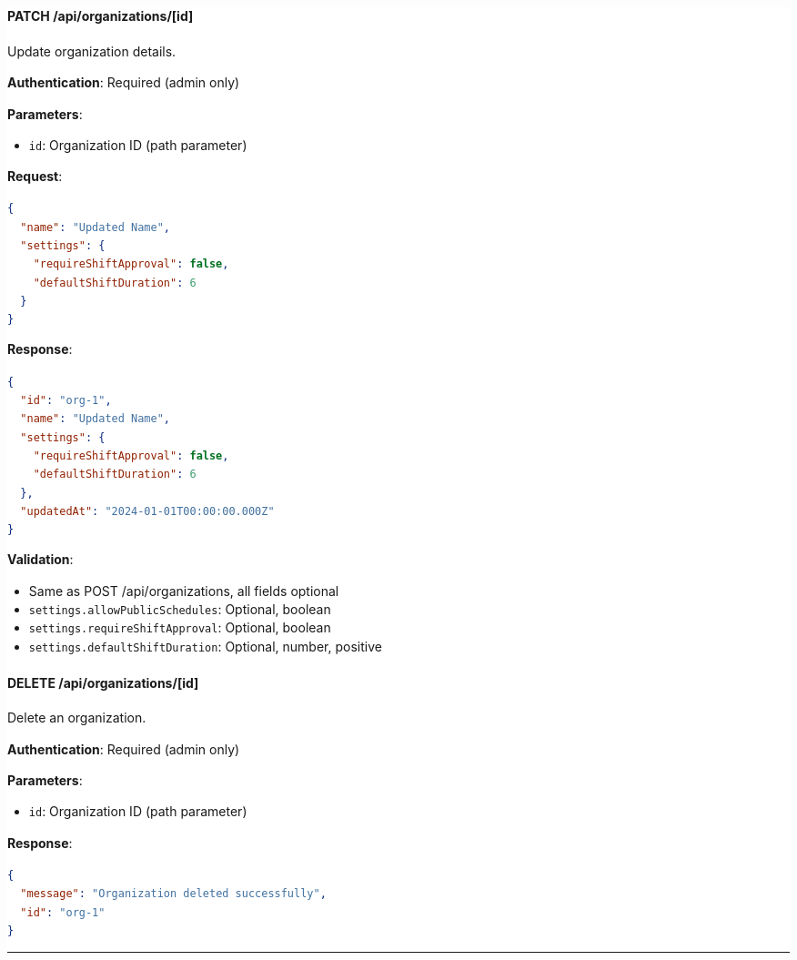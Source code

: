 #### PATCH /api/organizations/[id]

Update organization details.

**Authentication**: Required (admin only)

**Parameters**:
- `id`: Organization ID (path parameter)

**Request**:
```json
{
  "name": "Updated Name",
  "settings": {
    "requireShiftApproval": false,
    "defaultShiftDuration": 6
  }
}
```

**Response**:
```json
{
  "id": "org-1",
  "name": "Updated Name",
  "settings": {
    "requireShiftApproval": false,
    "defaultShiftDuration": 6
  },
  "updatedAt": "2024-01-01T00:00:00.000Z"
}
```

**Validation**:
- Same as POST /api/organizations, all fields optional
- `settings.allowPublicSchedules`: Optional, boolean
- `settings.requireShiftApproval`: Optional, boolean
- `settings.defaultShiftDuration`: Optional, number, positive

#### DELETE /api/organizations/[id]

Delete an organization.

**Authentication**: Required (admin only)

**Parameters**:
- `id`: Organization ID (path parameter)

**Response**:
```json
{
  "message": "Organization deleted successfully",
  "id": "org-1"
}
```

---
